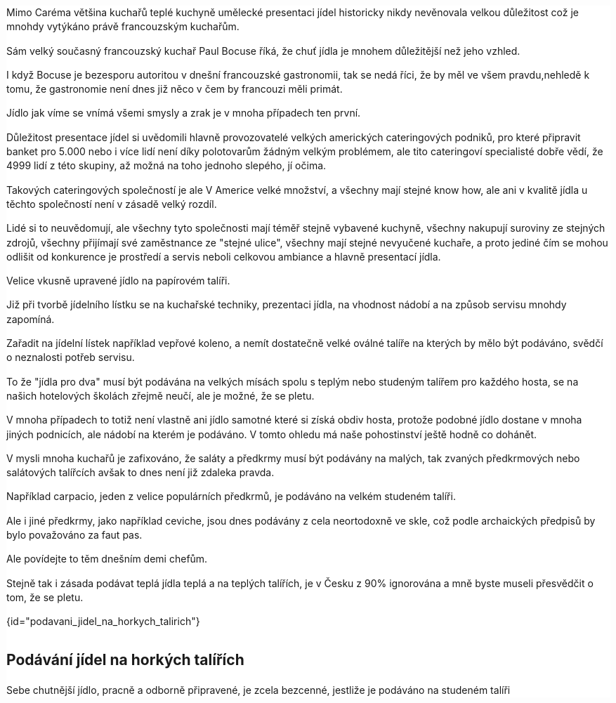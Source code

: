 Mimo Caréma většina kuchařů teplé kuchyně umělecké presentaci jídel historicky nikdy nevěnovala velkou důležitost což je mnohdy vytýkáno právě francouzským kuchařům. 

Sám velký současný francouzský kuchař Paul Bocuse říká, že chuť jídla je mnohem důležitější než jeho vzhled. 

I když Bocuse je bezesporu autoritou v dnešní francouzské gastronomii, tak se nedá říci, že by měl ve všem pravdu,nehledě k tomu, že gastronomie není dnes již něco v čem by francouzi měli primát. 

Jídlo jak víme se vnímá všemi smysly a zrak je v mnoha případech ten první. 

Důležitost presentace jídel si uvědomili hlavně provozovatelé velkých amerických cateringových podniků, pro které připravit banket pro 5.000 nebo i více lidí není díky polotovarům žádným velkým problémem, ale tito cateringoví specialisté dobře vědí, že 4999 lidí z této skupiny, až možná na toho jednoho slepého, jí očima. 

Takových cateringových společností je ale V Americe velké množství, a všechny mají stejné know how, ale ani v kvalitě jídla u těchto společností není v zásadě velký rozdíl. 

Lidé si to neuvědomují, ale všechny tyto společnosti mají téměř stejně vybavené kuchyně, všechny nakupují suroviny ze stejných zdrojů, všechny přijímají své zaměstnance ze "stejné ulice", všechny mají stejné nevyučené kuchaře, a proto jediné čím se mohou odlišit od konkurence je prostředí a servis neboli celkovou ambiance a hlavně presentací jídla. 

Velice vkusně upravené jídlo na papírovém talíři. 

Již při tvorbě jídelního lístku se na kuchařské techniky, prezentaci jídla, na vhodnost nádobí a na způsob servisu mnohdy zapomíná. 

Zařadit na jídelní lístek například vepřové koleno, a nemít dostatečně velké oválné talíře na kterých by mělo být podáváno, svědčí o neznalosti potřeb servisu. 

To že "jídla pro dva" musí být podávána na velkých mísách spolu s teplým nebo studeným talířem pro každého hosta, se na našich hotelových školách zřejmě neučí, ale je možné, že se pletu. 

V mnoha případech to totiž není vlastně ani jídlo samotné které si získá obdiv hosta, protože podobné jídlo dostane v mnoha jiných podnicích, ale nádobí na kterém je podáváno. V tomto ohledu má naše pohostinství ještě hodně co dohánět. 

V mysli mnoha kuchařů je zafixováno, že saláty a předkrmy musí být podávány na malých, tak zvaných předkrmových nebo salátových talířcích avšak to dnes není již zdaleka pravda. 

Například carpacio, jeden z velice populárních předkrmů, je podáváno na velkém studeném talíři. 

Ale i jiné předkrmy, jako například ceviche, jsou dnes podávány z cela neortodoxně ve skle, což podle archaických předpisů by bylo považováno za faut pas. 

Ale povídejte to těm dnešním demi chefům. 

Stejně tak i zásada podávat teplá jídla teplá a na teplých talířích, je v Česku z 90% ignorována a mně byste museli přesvědčit o tom, že se pletu. 

{id="podavani\_jidel\_na\_horkych\_talirich"}

## Podávání jídel na horkých talířích 

Sebe chutnější jídlo, pracně a odborně připravené, je zcela bezcenné, jestliže je podáváno na studeném talíři 
